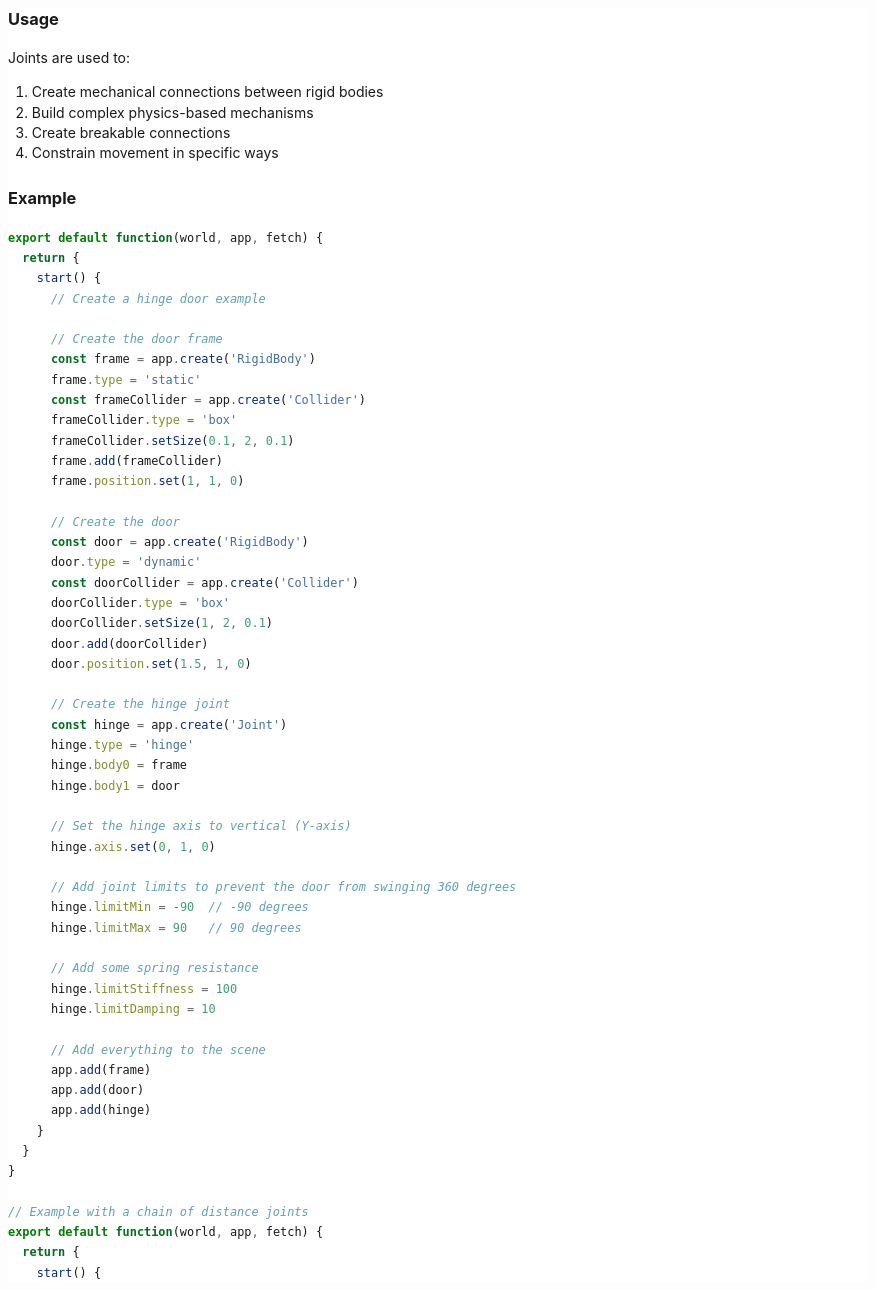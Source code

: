 ### Usage

Joints are used to:

1. Create mechanical connections between rigid bodies
2. Build complex physics-based mechanisms
3. Create breakable connections
4. Constrain movement in specific ways

### Example

```javascript
export default function(world, app, fetch) {
  return {
    start() {
      // Create a hinge door example
      
      // Create the door frame
      const frame = app.create('RigidBody')
      frame.type = 'static'
      const frameCollider = app.create('Collider')
      frameCollider.type = 'box'
      frameCollider.setSize(0.1, 2, 0.1)
      frame.add(frameCollider)
      frame.position.set(1, 1, 0)
      
      // Create the door
      const door = app.create('RigidBody')
      door.type = 'dynamic'
      const doorCollider = app.create('Collider')
      doorCollider.type = 'box'
      doorCollider.setSize(1, 2, 0.1)
      door.add(doorCollider)
      door.position.set(1.5, 1, 0)
      
      // Create the hinge joint
      const hinge = app.create('Joint')
      hinge.type = 'hinge'
      hinge.body0 = frame
      hinge.body1 = door
      
      // Set the hinge axis to vertical (Y-axis)
      hinge.axis.set(0, 1, 0)
      
      // Add joint limits to prevent the door from swinging 360 degrees
      hinge.limitMin = -90  // -90 degrees
      hinge.limitMax = 90   // 90 degrees
      
      // Add some spring resistance
      hinge.limitStiffness = 100
      hinge.limitDamping = 10
      
      // Add everything to the scene
      app.add(frame)
      app.add(door)
      app.add(hinge)
    }
  }
}

// Example with a chain of distance joints
export default function(world, app, fetch) {
  return {
    start() {
```